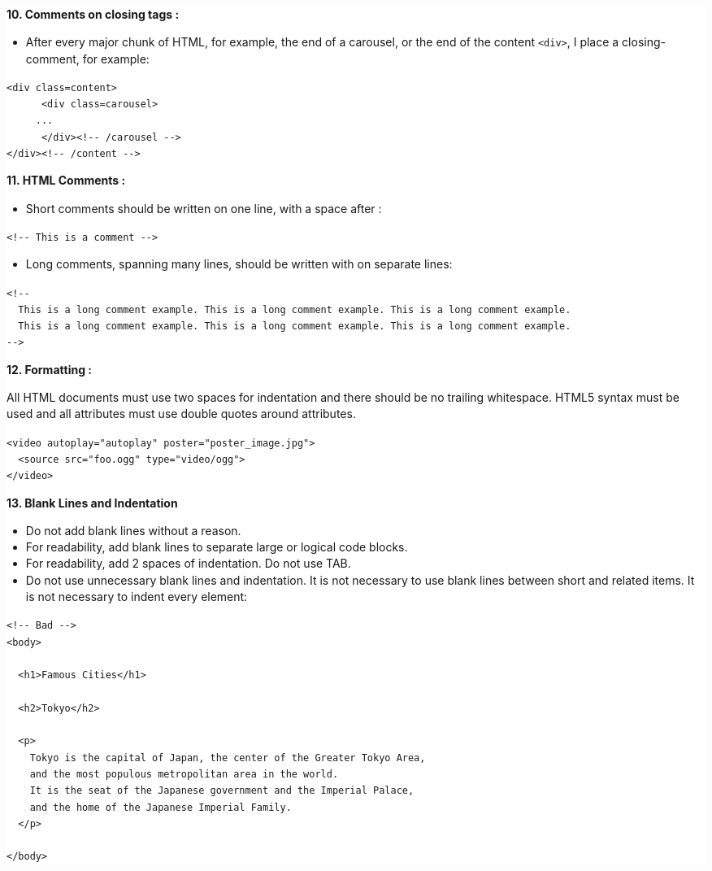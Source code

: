 **10. Comments on closing tags :**

   * After every major chunk of HTML, for example, the end of a carousel, or the end of the content ```<div>```, I place a closing-comment, for example:
```
<div class=content>
      <div class=carousel>
     ...
      </div><!-- /carousel -->
</div><!-- /content -->
```
**11. HTML Comments :**

   * Short comments should be written on one line, with a space after :
```
<!-- This is a comment -->
```
   * Long comments, spanning many lines, should be written with  on separate lines:
```
<!-- 
  This is a long comment example. This is a long comment example. This is a long comment example.
  This is a long comment example. This is a long comment example. This is a long comment example.
-->
```

**12. Formatting :**

   All HTML documents must use two spaces for indentation and there should be no trailing whitespace. HTML5 syntax must be used and all attributes must use double quotes around attributes.
  
```
<video autoplay="autoplay" poster="poster_image.jpg">
  <source src="foo.ogg" type="video/ogg">
</video>
```

**13. Blank Lines and Indentation**

 * Do not add blank lines without a reason.
 * For readability, add blank lines to separate large or logical code blocks.
 * For readability, add 2 spaces of indentation. Do not use TAB.
 * Do not use unnecessary blank lines and indentation. It is not necessary to use blank lines between short and related items. It is not necessary to indent every element:
  
```
<!-- Bad -->
<body>

  <h1>Famous Cities</h1>

  <h2>Tokyo</h2>

  <p>
    Tokyo is the capital of Japan, the center of the Greater Tokyo Area,
    and the most populous metropolitan area in the world.
    It is the seat of the Japanese government and the Imperial Palace,
    and the home of the Japanese Imperial Family.
  </p>

</body>
```
